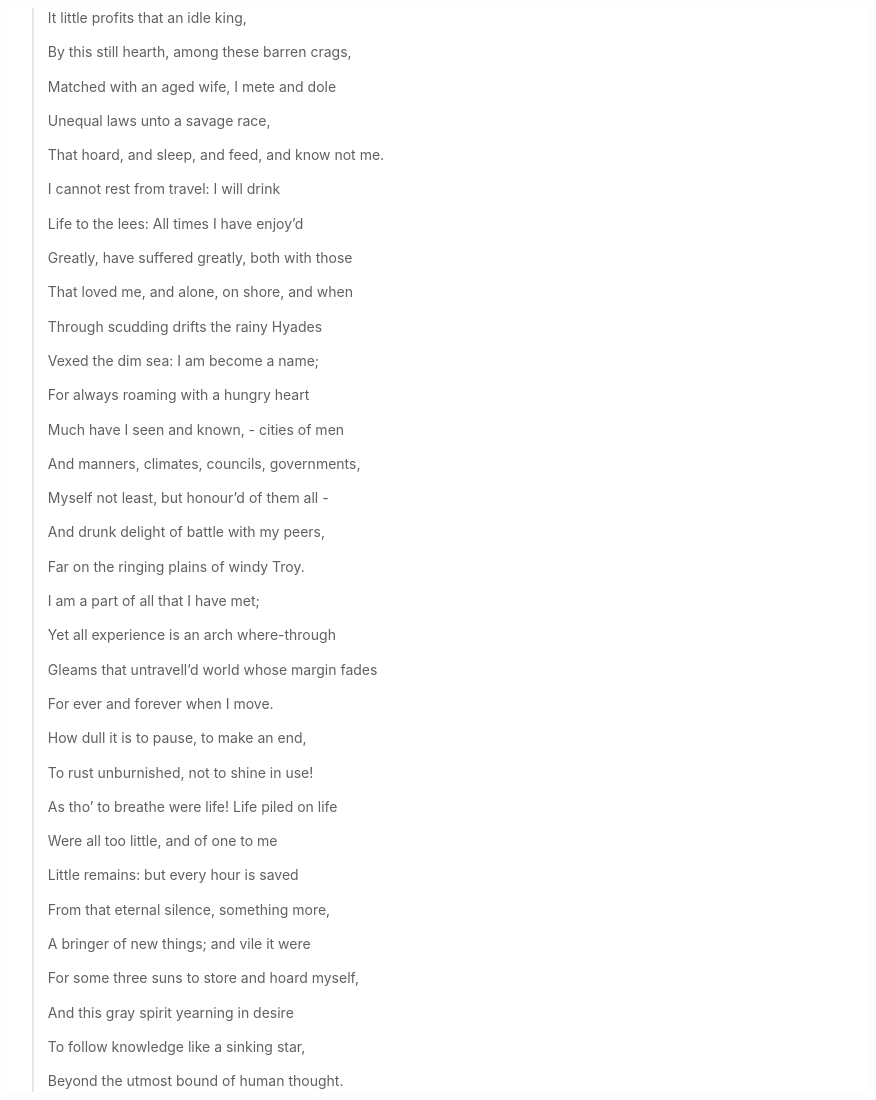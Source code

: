 
> It little profits that an idle king,
>
> By this still hearth, among these barren crags,
>
> Matched with an aged wife, I mete and dole
>
> Unequal laws unto a savage race,
>
> That hoard, and sleep, and feed, and know not me.
>
> I cannot rest from travel: I will drink
>
> Life to the lees: All times I have enjoy’d
>
> Greatly, have suffered greatly, both with those
>
> That loved me, and alone, on shore, and when
>
> Through scudding drifts the rainy Hyades
>
> Vexed the dim sea: I am become a name;
>
> For always roaming with a hungry heart
>
> Much have I seen and known, - cities of men
>
> And manners, climates, councils, governments,
>
> Myself not least, but honour’d of them all -
>
> And drunk delight of battle with my peers,
>
> Far on the ringing plains of windy Troy.
>
> I am a part of all that I have met;
>
> Yet all experience is an arch where-through
>
> Gleams that untravell’d world whose margin fades
>
> For ever and forever when I move.
>
> How dull it is to pause, to make an end,
>
> To rust unburnished, not to shine in use!
>
> As tho’ to breathe were life! Life piled on life
>
> Were all too little, and of one to me
>
> Little remains: but every hour is saved
>
> From that eternal silence, something more,
>
> A bringer of new things; and vile it were
>
> For some three suns to store and hoard myself,
>
> And this gray spirit yearning in desire
>
> To follow knowledge like a sinking star,
>
> Beyond the utmost bound of human thought.